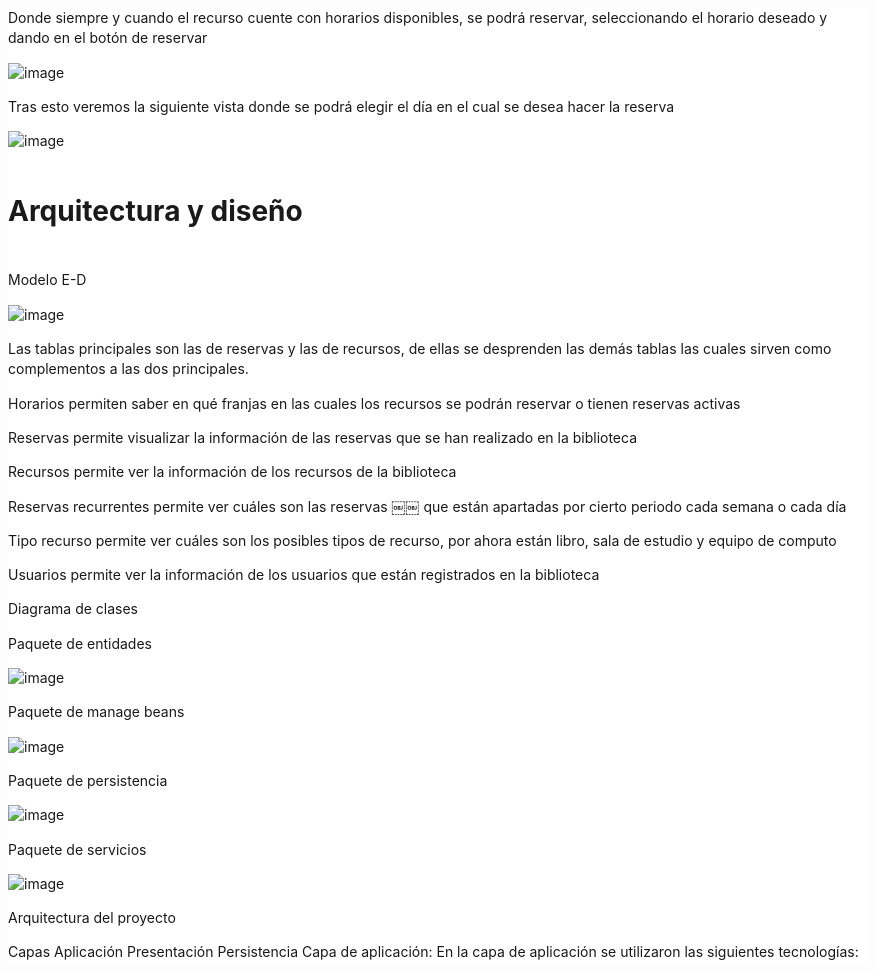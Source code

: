 Donde siempre y cuando el recurso cuente con horarios disponibles, se podrá reservar, seleccionando el horario deseado y dando en el botón de reservar

![image](https://user-images.githubusercontent.com/79550161/169211525-6fda2dfa-30e4-4a6c-a2c3-2b6c0e8b27f2.png)

Tras esto veremos la siguiente vista donde se podrá elegir el día en el cual se desea hacer la reserva

![image](https://user-images.githubusercontent.com/79550161/169211538-b3f6c7c6-5fa3-4727-ba21-36e889d74c81.png)

# Arquitectura y diseño

#
Modelo E-D

![image](https://user-images.githubusercontent.com/79550161/169211552-e5d6c48c-b843-4dec-954e-38cde413304b.png)

Las tablas principales son las de reservas y las de recursos, de ellas se desprenden las demás tablas las cuales sirven como complementos a las dos principales.

Horarios permiten saber en qué franjas en las cuales los recursos se podrán reservar o tienen reservas activas

Reservas permite visualizar la información de las reservas que se han realizado en la biblioteca

Recursos permite ver la información de los recursos de la biblioteca

Reservas recurrentes permite ver cuáles son las reservas ￼￼ que están apartadas por cierto periodo cada semana o cada día

Tipo recurso permite ver cuáles son los posibles tipos de recurso, por ahora están libro, sala de estudio y equipo de computo

Usuarios permite ver la información de los usuarios que están registrados en la biblioteca

Diagrama de clases

Paquete de entidades

![image](https://user-images.githubusercontent.com/79550161/169211656-d740fe9d-bd0a-4318-9f41-d55e552b17b6.png)

Paquete de manage beans

![image](https://user-images.githubusercontent.com/79550161/169211669-e23d6677-1efa-4097-968d-0e09d2277a1d.png)

Paquete de persistencia

![image](https://user-images.githubusercontent.com/79550161/169211683-421a9a80-2858-46da-a849-1dd9824650a0.png)

Paquete de servicios

![image](https://user-images.githubusercontent.com/79550161/169211692-5843d56b-a7b9-4668-acd6-99304f04249d.png)

Arquitectura del proyecto

Capas Aplicación Presentación Persistencia Capa de aplicación: En la capa de aplicación se utilizaron las siguientes tecnologías:
